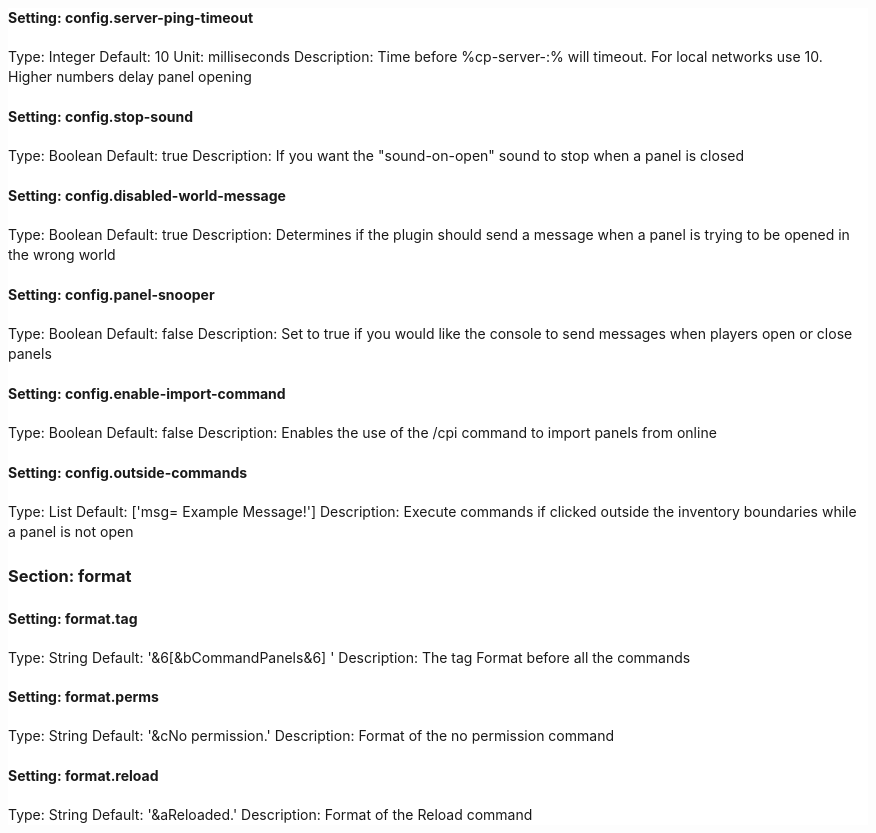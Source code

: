 #### Setting: config.server-ping-timeout
Type: Integer
Default: 10
Unit: milliseconds
Description: Time before %cp-server-<IP>:<PORT>% will timeout. For local networks use 10. Higher numbers delay panel opening

#### Setting: config.stop-sound
Type: Boolean
Default: true
Description: If you want the "sound-on-open" sound to stop when a panel is closed

#### Setting: config.disabled-world-message
Type: Boolean
Default: true
Description: Determines if the plugin should send a message when a panel is trying to be opened in the wrong world

#### Setting: config.panel-snooper
Type: Boolean
Default: false
Description: Set to true if you would like the console to send messages when players open or close panels

#### Setting: config.enable-import-command
Type: Boolean
Default: false
Description: Enables the use of the /cpi command to import panels from online

#### Setting: config.outside-commands
Type: List<String>
Default: ['msg= Example Message!']
Description: Execute commands if clicked outside the inventory boundaries while a panel is not open

### Section: format

#### Setting: format.tag
Type: String
Default: '&6[&bCommandPanels&6] '
Description: The tag Format before all the commands

#### Setting: format.perms
Type: String
Default: '&cNo permission.'
Description: Format of the no permission command

#### Setting: format.reload
Type: String
Default: '&aReloaded.'
Description: Format of the Reload command
